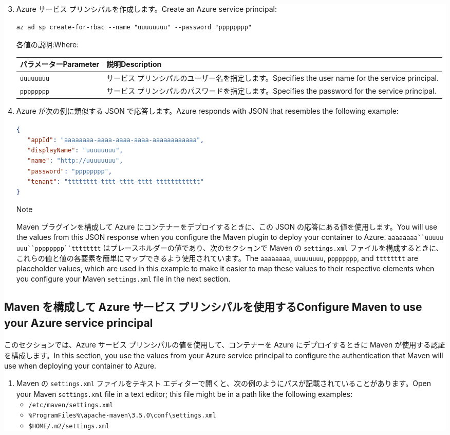 3. <span data-ttu-id="9a46f-134">Azure サービス プリンシパルを作成します。</span><span class="sxs-lookup"><span data-stu-id="9a46f-134">Create an Azure service principal:</span></span>
   ```shell
   az ad sp create-for-rbac --name "uuuuuuuu" --password "pppppppp"
   ```
   <span data-ttu-id="9a46f-135">各値の説明:</span><span class="sxs-lookup"><span data-stu-id="9a46f-135">Where:</span></span>

   | <span data-ttu-id="9a46f-136">パラメーター</span><span class="sxs-lookup"><span data-stu-id="9a46f-136">Parameter</span></span>  |                    <span data-ttu-id="9a46f-137">説明</span><span class="sxs-lookup"><span data-stu-id="9a46f-137">Description</span></span>                     |
   |------------|----------------------------------------------------|
   | `uuuuuuuu` | <span data-ttu-id="9a46f-138">サービス プリンシパルのユーザー名を指定します。</span><span class="sxs-lookup"><span data-stu-id="9a46f-138">Specifies the user name for the service principal.</span></span> |
   | `pppppppp` | <span data-ttu-id="9a46f-139">サービス プリンシパルのパスワードを指定します。</span><span class="sxs-lookup"><span data-stu-id="9a46f-139">Specifies the password for the service principal.</span></span>  |


4. <span data-ttu-id="9a46f-140">Azure が次の例に類似する JSON で応答します。</span><span class="sxs-lookup"><span data-stu-id="9a46f-140">Azure responds with JSON that resembles the following example:</span></span>
   ```json
   {
      "appId": "aaaaaaaa-aaaa-aaaa-aaaa-aaaaaaaaaaaa",
      "displayName": "uuuuuuuu",
      "name": "http://uuuuuuuu",
      "password": "pppppppp",
      "tenant": "tttttttt-tttt-tttt-tttt-tttttttttttt"
   }
   ```

   > [!NOTE]
   >
   > <span data-ttu-id="9a46f-141">Maven プラグインを構成して Azure にコンテナーをデプロイするときに、この JSON の応答にある値を使用します。</span><span class="sxs-lookup"><span data-stu-id="9a46f-141">You will use the values from this JSON response when you configure the Maven plugin to deploy your container to Azure.</span></span> <span data-ttu-id="9a46f-142">`aaaaaaaa``uuuuuuuu``pppppppp``tttttttt` はプレースホルダーの値であり、次のセクションで Maven の `settings.xml` ファイルを構成するときに、これらの値と値の各要素を簡単にマップできるよう使用されています。</span><span class="sxs-lookup"><span data-stu-id="9a46f-142">The `aaaaaaaa`, `uuuuuuuu`, `pppppppp`, and `tttttttt` are placeholder values, which are used in this example to make it easier to map these values to their respective elements when you configure your Maven `settings.xml` file in the next section.</span></span>
   >
   >

## <a name="configure-maven-to-use-your-azure-service-principal"></a><span data-ttu-id="9a46f-143">Maven を構成して Azure サービス プリンシパルを使用する</span><span class="sxs-lookup"><span data-stu-id="9a46f-143">Configure Maven to use your Azure service principal</span></span>

<span data-ttu-id="9a46f-144">このセクションでは、Azure サービス プリンシパルの値を使用して、コンテナーを Azure にデプロイするときに Maven が使用する認証を構成します。</span><span class="sxs-lookup"><span data-stu-id="9a46f-144">In this section, you use the values from your Azure service principal to configure the authentication that Maven will use when deploying your container to Azure.</span></span>

1. <span data-ttu-id="9a46f-145">Maven の `settings.xml` ファイルをテキスト エディターで開くと、次の例のようにパスが記載されていることがあります。</span><span class="sxs-lookup"><span data-stu-id="9a46f-145">Open your Maven `settings.xml` file in a text editor; this file might be in a path like the following examples:</span></span>
   * `/etc/maven/settings.xml`
   * `%ProgramFiles%\apache-maven\3.5.0\conf\settings.xml`
   * `$HOME/.m2/settings.xml`


[Azure コマンド ライン インターフェイス (CLI)]: /cli/azure/overview
[Azure Command-Line Interface (CLI)]: /cli/azure/overview
[Java 開発者向けの Azure]: /java/azure/
[Azure for Java Developers]: /java/azure/
[Azure Portal]: https://portal.azure.com/
[Azure portal]: https://portal.azure.com/
[Docker]: https://www.docker.com/
[Maven 用の Docker プラグイン]: https://github.com/spotify/docker-maven-plugin
[Docker plugin for Maven]: https://github.com/spotify/docker-maven-plugin
[無料の Azure アカウント]: https://azure.microsoft.com/pricing/free-trial/
[free Azure account]: https://azure.microsoft.com/pricing/free-trial/
[Git]: https://github.com/
[Azure DevOps と Java の操作]: /azure/devops/
[Working with Azure DevOps and Java]: /azure/devops/
[Maven]: http://maven.apache.org/
[MSDN サブスクライバーの特典]: https://azure.microsoft.com/pricing/member-offers/msdn-benefits-details/
[MSDN subscriber benefits]: https://azure.microsoft.com/pricing/member-offers/msdn-benefits-details/
[Spring Boot]: http://projects.spring.io/spring-boot/
[Docker での Spring Boot の使用開始]: https://github.com/spring-guides/gs-spring-boot-docker
[Spring Boot on Docker Getting Started]: https://github.com/spring-guides/gs-spring-boot-docker
[Spring Framework]: https://spring.io/
[Azure Web Apps 用の Maven プラグイン]: https://github.com/Microsoft/azure-maven-plugins/tree/master/azure-webapp-maven-plugin
[Maven Plugin for Azure Web Apps]: https://github.com/Microsoft/azure-maven-plugins/tree/master/azure-webapp-maven-plugin
[Java Development Kit (JDK)]: https://aka.ms/azure-jdks
[AP01]: ./media/deploy-containerized-spring-boot-java-app-with-maven-plugin/AP01.png
[AP02]: ./media/deploy-containerized-spring-boot-java-app-with-maven-plugin/AP02.png